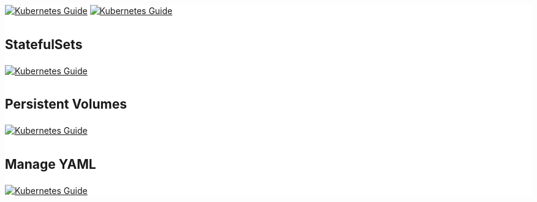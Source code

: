 <a href="https://www.youtube.com/watch?v=u948CURLDJA" title="Kubernetes"><img src="https://i.ytimg.com/vi/u948CURLDJA/hqdefault.jpg" width="25%" height="25%" alt="Kubernetes Guide" /></a>
<a href="https://www.youtube.com/watch?v=izWCkcJAzBw" title="Kubernetes"><img src="https://i.ytimg.com/vi/izWCkcJAzBw/hqdefault.jpg" width="25%" height="25%" alt="Kubernetes Guide" /></a>

## StatefulSets

<a href="https://www.youtube.com/watch?v=zj6r_EEhv6s" title="Kubernetes"><img src="https://i.ytimg.com/vi/zj6r_EEhv6s/hqdefault.jpg" width="25%" height="25%" alt="Kubernetes Guide" /></a>

## Persistent Volumes

<a href="https://www.youtube.com/watch?v=ZxC6FwEc9WQ" title="Kubernetes"><img src="https://i.ytimg.com/vi/ZxC6FwEc9WQ/hqdefault.jpg" width="25%" height="25%" alt="Kubernetes Guide" /></a>

## Manage YAML

<a href="https://www.youtube.com/watch?v=5gsHYdiD6v8" title="Kubernetes"><img src="https://i.ytimg.com/vi/5gsHYdiD6v8/hqdefault.jpg" width="25%" height="25%" alt="Kubernetes Guide" /></a>


